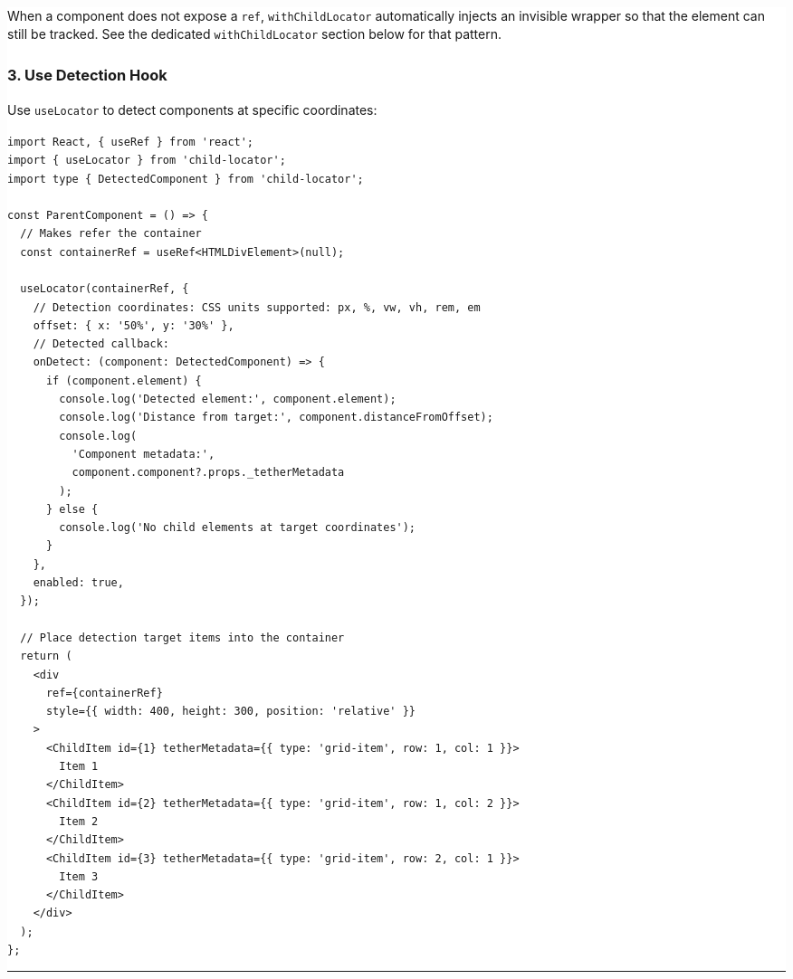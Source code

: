 When a component does not expose a `ref`, `withChildLocator` automatically injects an invisible wrapper so that the element can still be tracked.
See the dedicated `withChildLocator` section below for that pattern.

### 3. Use Detection Hook

Use `useLocator` to detect components at specific coordinates:

```tsx
import React, { useRef } from 'react';
import { useLocator } from 'child-locator';
import type { DetectedComponent } from 'child-locator';

const ParentComponent = () => {
  // Makes refer the container
  const containerRef = useRef<HTMLDivElement>(null);

  useLocator(containerRef, {
    // Detection coordinates: CSS units supported: px, %, vw, vh, rem, em
    offset: { x: '50%', y: '30%' },
    // Detected callback:
    onDetect: (component: DetectedComponent) => {
      if (component.element) {
        console.log('Detected element:', component.element);
        console.log('Distance from target:', component.distanceFromOffset);
        console.log(
          'Component metadata:',
          component.component?.props._tetherMetadata
        );
      } else {
        console.log('No child elements at target coordinates');
      }
    },
    enabled: true,
  });

  // Place detection target items into the container
  return (
    <div
      ref={containerRef}
      style={{ width: 400, height: 300, position: 'relative' }}
    >
      <ChildItem id={1} tetherMetadata={{ type: 'grid-item', row: 1, col: 1 }}>
        Item 1
      </ChildItem>
      <ChildItem id={2} tetherMetadata={{ type: 'grid-item', row: 1, col: 2 }}>
        Item 2
      </ChildItem>
      <ChildItem id={3} tetherMetadata={{ type: 'grid-item', row: 2, col: 1 }}>
        Item 3
      </ChildItem>
    </div>
  );
};
```

---